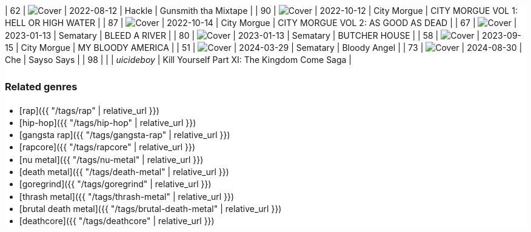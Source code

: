 | 62 | ![Cover](https://i.discogs.com/UAgKkT5wnDfCWAjCs0k2JTLlxdA5c4ZIzmkViBtu_As/rs:fit/g:sm/q:40/h:150/w:150/czM6Ly9kaXNjb2dz/LWRhdGFiYXNlLWlt/YWdlcy9SLTI0ODE2/NzYxLTE2NjU3MjM2/NjItNTY0NS5qcGVn.jpeg) | 2022-08-12 | Hackle | Gunsmith tha Mixtape |
| 90 | ![Cover](https://i.discogs.com/YtzwMo2-aDzoCHWxX7uRRUkjiv3HNiqzxs_uobBK86k/rs:fit/g:sm/q:40/h:150/w:150/czM6Ly9kaXNjb2dz/LWRhdGFiYXNlLWlt/YWdlcy9SLTEyOTkw/NTUxLTE1NDYwMjAz/NjQtMjMxMy5qcGVn.jpeg) | 2022-10-12 | City Morgue | CITY MORGUE VOL 1: HELL OR HIGH WATER |
| 87 | ![Cover](https://i.discogs.com/IbSGPbMz4tZ5Ub9pq9HdGdXsoqDq7GAW7rD1jQVeb-M/rs:fit/g:sm/q:40/h:150/w:150/czM6Ly9kaXNjb2dz/LWRhdGFiYXNlLWlt/YWdlcy9SLTE0NTQz/NTE1LTE1NzY3MTcw/MDEtMTMxNi5qcGVn.jpeg) | 2022-10-14 | City Morgue | CITY MORGUE VOL 2: AS GOOD AS DEAD |
| 67 | ![Cover](https://i.discogs.com/BF0v6MCccSEgx_5INLM3NaELlzGs6YuZyeym9mCl7fo/rs:fit/g:sm/q:40/h:150/w:150/czM6Ly9kaXNjb2dz/LWRhdGFiYXNlLWlt/YWdlcy9SLTE1MjI0/NDM5LTE1ODgzNDEy/NzgtNzc1Ny5qcGVn.jpeg) | 2023-01-13 | Sematary | BLEED A RIVER |
| 80 | ![Cover](https://i.discogs.com/JZx-NsuwTvpC2u30Q7MMaahOMaTHEf7zgw0Ljwu8E5g/rs:fit/g:sm/q:40/h:150/w:150/czM6Ly9kaXNjb2dz/LWRhdGFiYXNlLWlt/YWdlcy9SLTI1NzUw/ODEwLTE2NzM1ODgw/OTktODQ4MS5qcGVn.jpeg) | 2023-01-13 | Sematary | BUTCHER HOUSE |
| 58 | ![Cover](https://i.discogs.com/hB6DOM1hEGNsIoCdOT7tRFJZBok2atGmy65wjqo7d14/rs:fit/g:sm/q:40/h:150/w:150/czM6Ly9kaXNjb2dz/LWRhdGFiYXNlLWlt/YWdlcy9SLTI4NDg5/MDg0LTE2OTYzNzM2/NjYtNDgzNy5qcGVn.jpeg) | 2023-09-15 | City Morgue | MY BLOODY AMERICA |
| 51 | ![Cover](https://i.discogs.com/NeHiiA1oLgGJjRbVzaGaEra21B5wHG1IQ2F-Zt6VkfI/rs:fit/g:sm/q:40/h:150/w:150/czM6Ly9kaXNjb2dz/LWRhdGFiYXNlLWlt/YWdlcy9SLTMwMjQ1/MjU4LTE3MTE3NDEy/NDEtMTI1MS5qcGVn.jpeg) | 2024-03-29 | Sematary | Bloody Angel |
| 73 | ![Cover](https://i.discogs.com/iEed0mOlPyR82UPNXjAJxfPBeo8SzVobCOk4w8IYy7Q/rs:fit/g:sm/q:40/h:150/w:150/czM6Ly9kaXNjb2dz/LWRhdGFiYXNlLWlt/YWdlcy9SLTMyMTIw/NjI1LTE3MzAwMzUx/MzktNTIzNi5wbmc.jpeg) | 2024-08-30 | Che | Sayso Says |
| 98 |  |  | $uicideboy$ | Kill Yourself Part XI: The Kingdom Come Saga |

### Related genres

- [rap]({{ "/tags/rap" | relative_url }})
- [hip-hop]({{ "/tags/hip-hop" | relative_url }})
- [gangsta rap]({{ "/tags/gangsta-rap" | relative_url }})
- [rapcore]({{ "/tags/rapcore" | relative_url }})
- [nu metal]({{ "/tags/nu-metal" | relative_url }})
- [death metal]({{ "/tags/death-metal" | relative_url }})
- [goregrind]({{ "/tags/goregrind" | relative_url }})
- [thrash metal]({{ "/tags/thrash-metal" | relative_url }})
- [brutal death metal]({{ "/tags/brutal-death-metal" | relative_url }})
- [deathcore]({{ "/tags/deathcore" | relative_url }})
